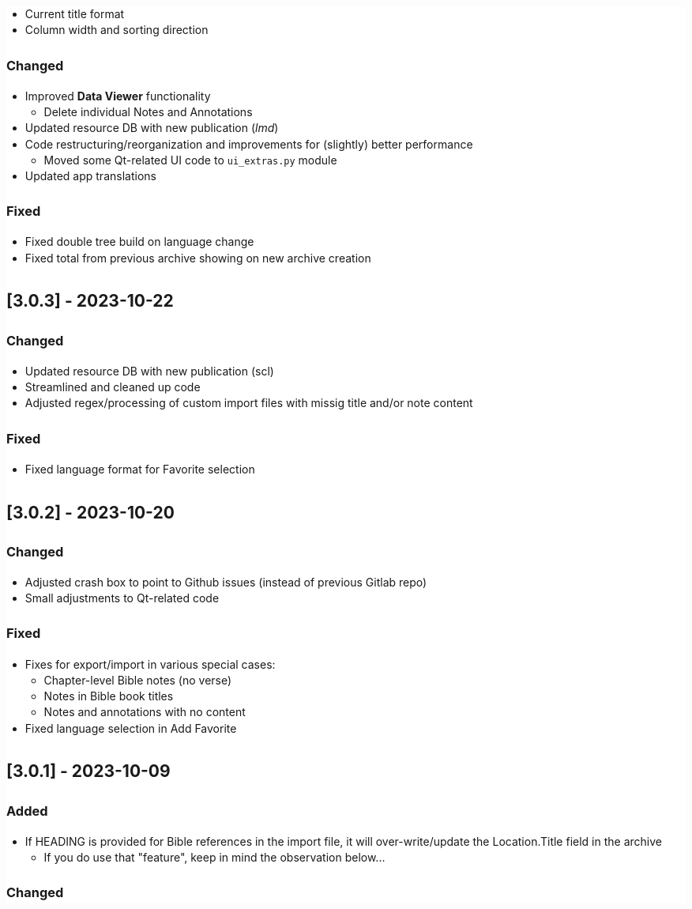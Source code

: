   - Current title format
  - Column width and sorting direction

### Changed

- Improved **Data Viewer** functionality
  - Delete individual Notes and Annotations
- Updated resource DB with new publication (*lmd*)
- Code restructuring/reorganization and improvements for (slightly) better performance
  - Moved some Qt-related UI code to `ui_extras.py` module
- Updated app translations

### Fixed

- Fixed double tree build on language change
- Fixed total from previous archive showing on new archive creation

## [3.0.3] - 2023-10-22
### Changed

- Updated resource DB with new publication (scl)
- Streamlined and cleaned up code
- Adjusted regex/processing of custom import files with missig title and/or note content

### Fixed

- Fixed language format for Favorite selection

## [3.0.2] - 2023-10-20
### Changed

- Adjusted crash box to point to Github issues (instead of previous Gitlab repo)
- Small adjustments to Qt-related code

### Fixed

- Fixes for export/import in various special cases:
  - Chapter-level Bible notes (no verse)
  - Notes in Bible book titles
  - Notes and annotations with no content
- Fixed language selection in Add Favorite

## [3.0.1] - 2023-10-09
### Added

- If HEADING is provided for Bible references in the import file, it will over-write/update the Location.Title field in the archive
  - If you do use that "feature", keep in mind the observation below...

### Changed


[Unreleased]: https://github.com/erykjj/jwlmanager